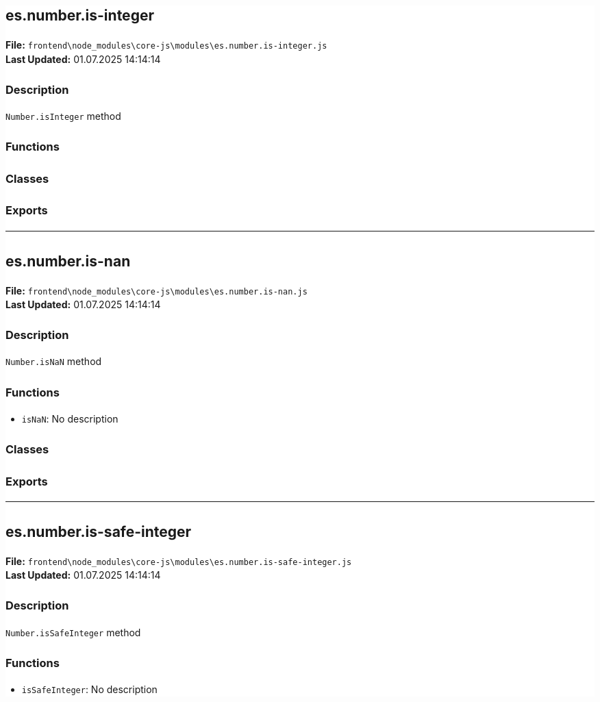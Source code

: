 
## es.number.is-integer

**File:** `frontend\node_modules\core-js\modules\es.number.is-integer.js`  
**Last Updated:** 01.07.2025 14:14:14

### Description
`Number.isInteger` method

### Functions


### Classes


### Exports


---


## es.number.is-nan

**File:** `frontend\node_modules\core-js\modules\es.number.is-nan.js`  
**Last Updated:** 01.07.2025 14:14:14

### Description
`Number.isNaN` method

### Functions
- `isNaN`: No description

### Classes


### Exports


---


## es.number.is-safe-integer

**File:** `frontend\node_modules\core-js\modules\es.number.is-safe-integer.js`  
**Last Updated:** 01.07.2025 14:14:14

### Description
`Number.isSafeInteger` method

### Functions
- `isSafeInteger`: No description
